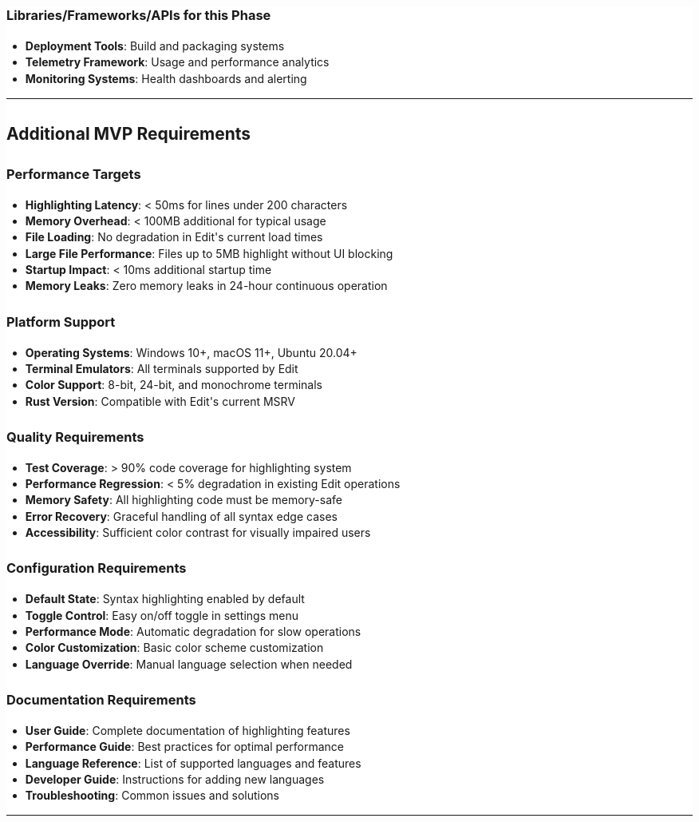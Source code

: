 ### Libraries/Frameworks/APIs for this Phase

- **Deployment Tools**: Build and packaging systems
- **Telemetry Framework**: Usage and performance analytics
- **Monitoring Systems**: Health dashboards and alerting

---

## Additional MVP Requirements

### Performance Targets

- **Highlighting Latency**: < 50ms for lines under 200 characters
- **Memory Overhead**: < 100MB additional for typical usage
- **File Loading**: No degradation in Edit's current load times
- **Large File Performance**: Files up to 5MB highlight without UI blocking
- **Startup Impact**: < 10ms additional startup time
- **Memory Leaks**: Zero memory leaks in 24-hour continuous operation

### Platform Support

- **Operating Systems**: Windows 10+, macOS 11+, Ubuntu 20.04+
- **Terminal Emulators**: All terminals supported by Edit
- **Color Support**: 8-bit, 24-bit, and monochrome terminals
- **Rust Version**: Compatible with Edit's current MSRV

### Quality Requirements

- **Test Coverage**: > 90% code coverage for highlighting system
- **Performance Regression**: < 5% degradation in existing Edit operations
- **Memory Safety**: All highlighting code must be memory-safe
- **Error Recovery**: Graceful handling of all syntax edge cases
- **Accessibility**: Sufficient color contrast for visually impaired users

### Configuration Requirements

- **Default State**: Syntax highlighting enabled by default
- **Toggle Control**: Easy on/off toggle in settings menu
- **Performance Mode**: Automatic degradation for slow operations
- **Color Customization**: Basic color scheme customization
- **Language Override**: Manual language selection when needed

### Documentation Requirements

- **User Guide**: Complete documentation of highlighting features
- **Performance Guide**: Best practices for optimal performance
- **Language Reference**: List of supported languages and features
- **Developer Guide**: Instructions for adding new languages
- **Troubleshooting**: Common issues and solutions

---
